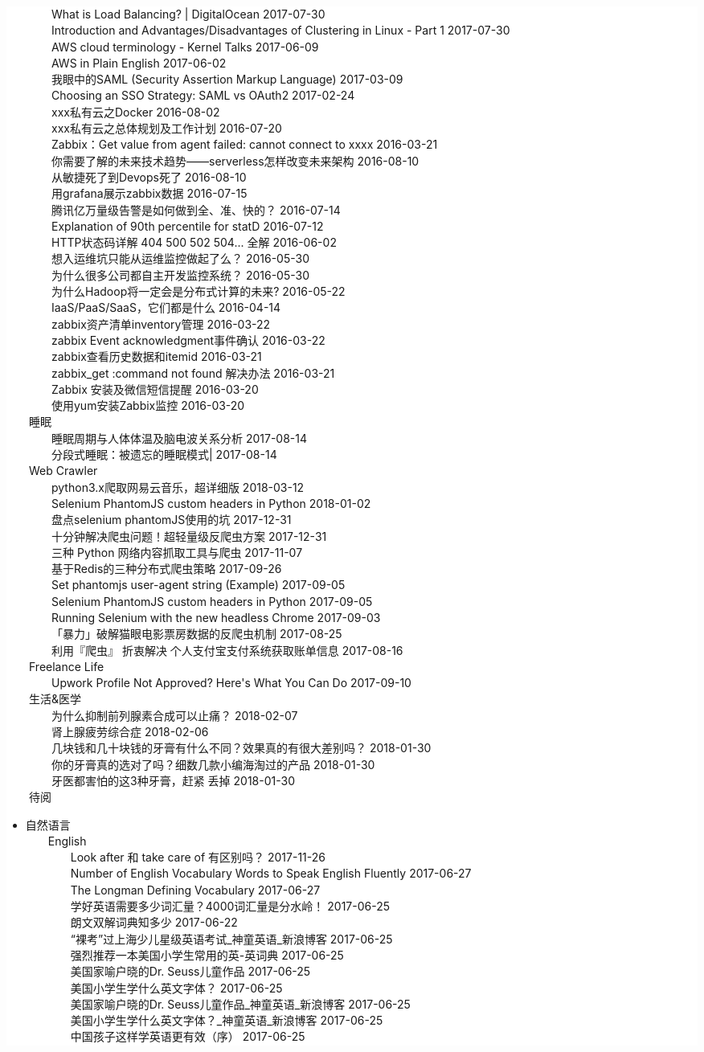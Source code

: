 &emsp;&emsp;&emsp;&emsp;What is Load Balancing? | DigitalOcean 2017-07-30  
&emsp;&emsp;&emsp;&emsp;Introduction and Advantages/Disadvantages of Clustering in Linux - Part 1 2017-07-30  
&emsp;&emsp;&emsp;&emsp;AWS cloud terminology - Kernel Talks 2017-06-09  
&emsp;&emsp;&emsp;&emsp;AWS in Plain English 2017-06-02  
&emsp;&emsp;&emsp;&emsp;我眼中的SAML (Security Assertion Markup Language) 2017-03-09  
&emsp;&emsp;&emsp;&emsp;Choosing an SSO Strategy: SAML vs OAuth2 2017-02-24  
&emsp;&emsp;&emsp;&emsp;xxx私有云之Docker 2016-08-02  
&emsp;&emsp;&emsp;&emsp;xxx私有云之总体规划及工作计划 2016-07-20  
&emsp;&emsp;&emsp;&emsp;Zabbix：Get value from agent failed: cannot connect to xxxx 2016-03-21  
&emsp;&emsp;&emsp;&emsp;你需要了解的未来技术趋势——serverless怎样改变未来架构 2016-08-10  
&emsp;&emsp;&emsp;&emsp;从敏捷死了到Devops死了 2016-08-10  
&emsp;&emsp;&emsp;&emsp;用grafana展示zabbix数据 2016-07-15  
&emsp;&emsp;&emsp;&emsp;腾讯亿万量级告警是如何做到全、准、快的？ 2016-07-14  
&emsp;&emsp;&emsp;&emsp;Explanation of 90th percentile for statD 2016-07-12  
&emsp;&emsp;&emsp;&emsp;HTTP状态码详解 404 500 502 504... 全解 2016-06-02  
&emsp;&emsp;&emsp;&emsp;想入运维坑只能从运维监控做起了么？ 2016-05-30  
&emsp;&emsp;&emsp;&emsp;为什么很多公司都自主开发监控系统？ 2016-05-30  
&emsp;&emsp;&emsp;&emsp;为什么Hadoop将一定会是分布式计算的未来? 2016-05-22  
&emsp;&emsp;&emsp;&emsp;IaaS/PaaS/SaaS，它们都是什么 2016-04-14  
&emsp;&emsp;&emsp;&emsp;zabbix资产清单inventory管理 2016-03-22  
&emsp;&emsp;&emsp;&emsp;zabbix Event acknowledgment事件确认 2016-03-22  
&emsp;&emsp;&emsp;&emsp;zabbix查看历史数据和itemid 2016-03-21  
&emsp;&emsp;&emsp;&emsp;zabbix_get :command not found 解决办法 2016-03-21  
&emsp;&emsp;&emsp;&emsp;Zabbix 安装及微信短信提醒 2016-03-20  
&emsp;&emsp;&emsp;&emsp;使用yum安装Zabbix监控 2016-03-20  
&emsp;&emsp;睡眠  
&emsp;&emsp;&emsp;&emsp;睡眠周期与人体体温及脑电波关系分析 2017-08-14  
&emsp;&emsp;&emsp;&emsp;分段式睡眠：被遗忘的睡眠模式| 2017-08-14  
&emsp;&emsp;Web Crawler  
&emsp;&emsp;&emsp;&emsp;python3.x爬取网易云音乐，超详细版 2018-03-12  
&emsp;&emsp;&emsp;&emsp;Selenium PhantomJS custom headers in Python 2018-01-02  
&emsp;&emsp;&emsp;&emsp;盘点selenium phantomJS使用的坑 2017-12-31  
&emsp;&emsp;&emsp;&emsp;十分钟解决爬虫问题！超轻量级反爬虫方案 2017-12-31  
&emsp;&emsp;&emsp;&emsp;三种 Python 网络内容抓取工具与爬虫 2017-11-07  
&emsp;&emsp;&emsp;&emsp;基于Redis的三种分布式爬虫策略 2017-09-26  
&emsp;&emsp;&emsp;&emsp;Set phantomjs user-agent string (Example) 2017-09-05  
&emsp;&emsp;&emsp;&emsp;Selenium PhantomJS custom headers in Python 2017-09-05  
&emsp;&emsp;&emsp;&emsp;Running Selenium with the new headless Chrome 2017-09-03  
&emsp;&emsp;&emsp;&emsp;「暴力」破解猫眼电影票房数据的反爬虫机制 2017-08-25  
&emsp;&emsp;&emsp;&emsp;利用『爬虫』 折衷解决 个人支付宝支付系统获取账单信息 2017-08-16  
&emsp;&emsp;Freelance Life  
&emsp;&emsp;&emsp;&emsp;Upwork Profile Not Approved? Here's What You Can Do 2017-09-10  
&emsp;&emsp;生活&医学  
&emsp;&emsp;&emsp;&emsp;为什么抑制前列腺素合成可以止痛？ 2018-02-07  
&emsp;&emsp;&emsp;&emsp;肾上腺疲劳综合症 2018-02-06  
&emsp;&emsp;&emsp;&emsp;几块钱和几十块钱的牙膏有什么不同？效果真的有很大差别吗？ 2018-01-30  
&emsp;&emsp;&emsp;&emsp;你的牙膏真的选对了吗？细数几款小编海淘过的产品 2018-01-30  
&emsp;&emsp;&emsp;&emsp;牙医都害怕的这3种牙膏，赶紧 丢掉 2018-01-30  
&emsp;&emsp;待阅  
- 自然语言  
&emsp;&emsp;English  
&emsp;&emsp;&emsp;&emsp;Look after 和 take care of 有区别吗？ 2017-11-26  
&emsp;&emsp;&emsp;&emsp;Number of English Vocabulary Words to Speak English Fluently 2017-06-27  
&emsp;&emsp;&emsp;&emsp;The Longman Defining Vocabulary 2017-06-27  
&emsp;&emsp;&emsp;&emsp;学好英语需要多少词汇量？4000词汇量是分水岭！ 2017-06-25  
&emsp;&emsp;&emsp;&emsp;朗文双解词典知多少 2017-06-22  
&emsp;&emsp;&emsp;&emsp;“裸考”过上海少儿星级英语考试_神童英语_新浪博客 2017-06-25  
&emsp;&emsp;&emsp;&emsp;强烈推荐一本美国小学生常用的英-英词典 2017-06-25  
&emsp;&emsp;&emsp;&emsp;美国家喻户晓的Dr. Seuss儿童作品 2017-06-25  
&emsp;&emsp;&emsp;&emsp;美国小学生学什么英文字体？ 2017-06-25  
&emsp;&emsp;&emsp;&emsp;美国家喻户晓的Dr. Seuss儿童作品_神童英语_新浪博客 2017-06-25  
&emsp;&emsp;&emsp;&emsp;美国小学生学什么英文字体？_神童英语_新浪博客 2017-06-25  
&emsp;&emsp;&emsp;&emsp;中国孩子这样学英语更有效（序） 2017-06-25  